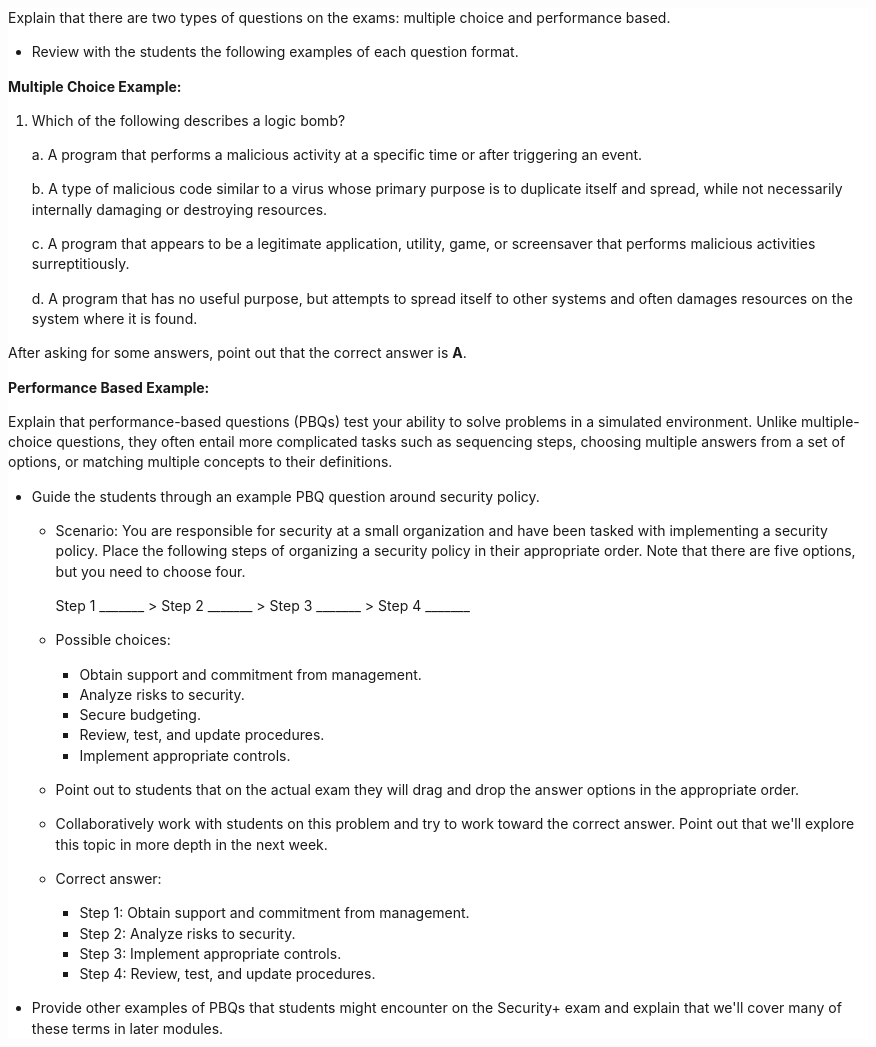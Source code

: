 


Explain that there are two types of questions on the exams: multiple choice and performance based.

* Review with the students the following examples of each question format.

**Multiple Choice Example:**

1. Which of the following describes a logic bomb?

    a. A program that performs a malicious activity at a specific time or after triggering an event.

    b. A type of malicious code similar to a virus whose primary purpose is to duplicate itself and spread, while not necessarily internally damaging or destroying resources.

    c. A program that appears to be a legitimate application, utility, game, or screensaver that performs malicious activities surreptitiously.

    d. A program that has no useful purpose, but attempts to spread itself to other systems and often damages resources on the system where it is found.

 After asking for some answers, point out that the correct answer is **A**.


**Performance Based Example:**

Explain that performance-based questions (PBQs) test your ability to solve problems in a simulated environment. Unlike multiple-choice questions, they often entail more complicated tasks such as sequencing steps, choosing multiple answers from a set of options, or matching multiple concepts to their definitions. 

- Guide the students through an example PBQ question around security policy.

  - Scenario: You are responsible for security at a small organization and have been tasked with implementing a security policy. Place the following steps of organizing a security policy in their appropriate order. Note that there are five options, but you need to choose four.    
  
     Step 1 _______ > Step 2 _______ > Step 3 _______ > Step 4 _______
    
   - Possible choices: 
      - Obtain support and commitment from management. 
      - Analyze risks to security.
      - Secure budgeting.
      - Review, test, and update procedures.
      - Implement appropriate controls. 

    - Point out to students that on the actual exam they will drag and drop the answer options in the appropriate order. 

    - Collaboratively work with students on this problem and try to work toward the correct answer. Point out that we'll explore this topic in more depth in the next week. 

  - Correct answer:
      - Step 1: Obtain support and commitment from management.
      - Step 2: Analyze risks to security.
      - Step 3: Implement appropriate controls. 
      - Step 4: Review, test, and update procedures.

- Provide other examples of PBQs that students might encounter on the Security+ exam and explain that we'll cover many of these terms in later modules.
